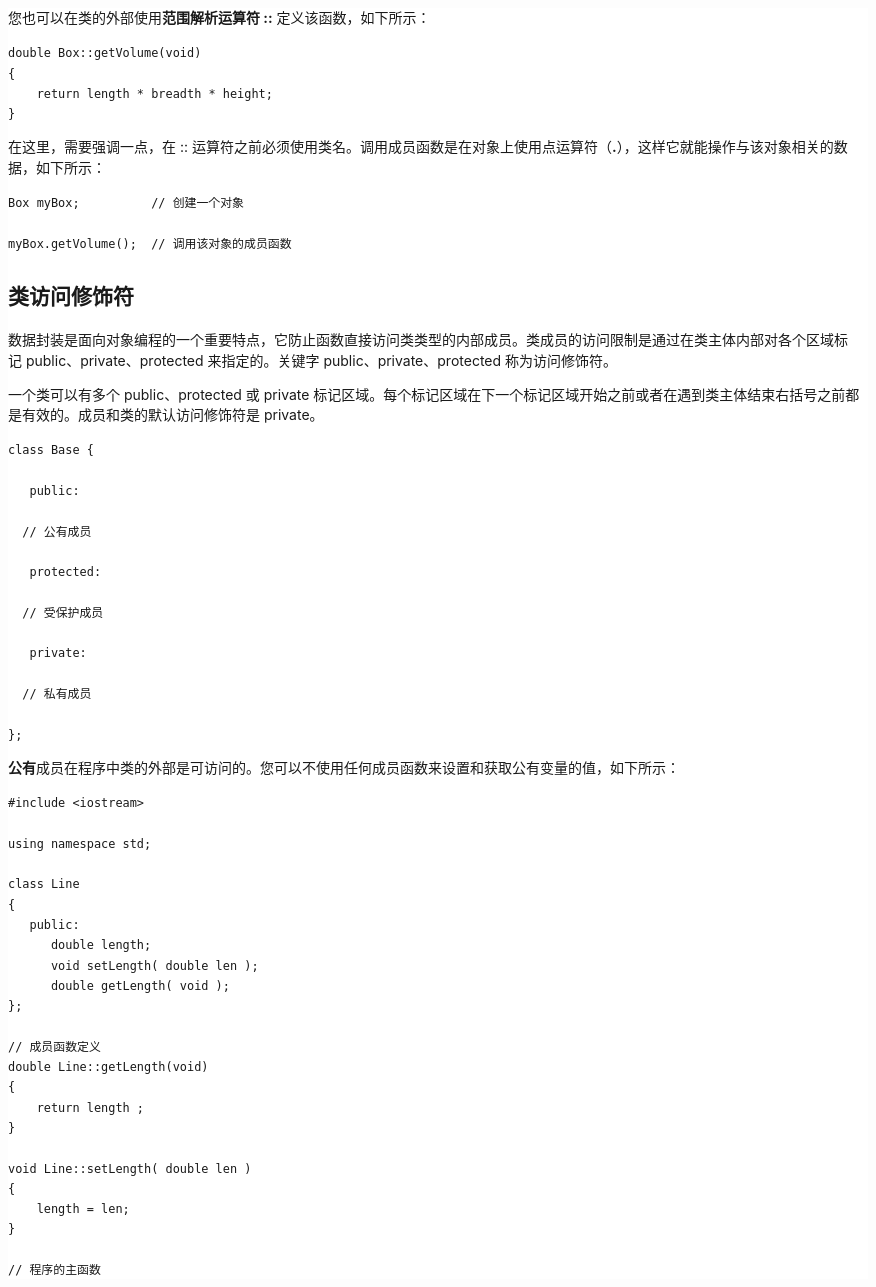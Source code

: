 您也可以在类的外部使用**范围解析运算符 ::** 定义该函数，如下所示：

```
double Box::getVolume(void)
{
    return length * breadth * height;
}
```
在这里，需要强调一点，在 :: 运算符之前必须使用类名。调用成员函数是在对象上使用点运算符（**.**），这样它就能操作与该对象相关的数据，如下所示：
```
Box myBox;          // 创建一个对象
 
myBox.getVolume();  // 调用该对象的成员函数
```

## 类访问修饰符
数据封装是面向对象编程的一个重要特点，它防止函数直接访问类类型的内部成员。类成员的访问限制是通过在类主体内部对各个区域标记 public、private、protected 来指定的。关键字 public、private、protected 称为访问修饰符。

一个类可以有多个 public、protected 或 private 标记区域。每个标记区域在下一个标记区域开始之前或者在遇到类主体结束右括号之前都是有效的。成员和类的默认访问修饰符是 private。

```
class Base {
 
   public:
 
  // 公有成员
 
   protected:
 
  // 受保护成员
 
   private:
 
  // 私有成员
 
};
```

**公有**成员在程序中类的外部是可访问的。您可以不使用任何成员函数来设置和获取公有变量的值，如下所示：
```
#include <iostream>
 
using namespace std;
 
class Line
{
   public:
      double length;
      void setLength( double len );
      double getLength( void );
};
 
// 成员函数定义
double Line::getLength(void)
{
    return length ;
}
 
void Line::setLength( double len )
{
    length = len;
}
 
// 程序的主函数
```